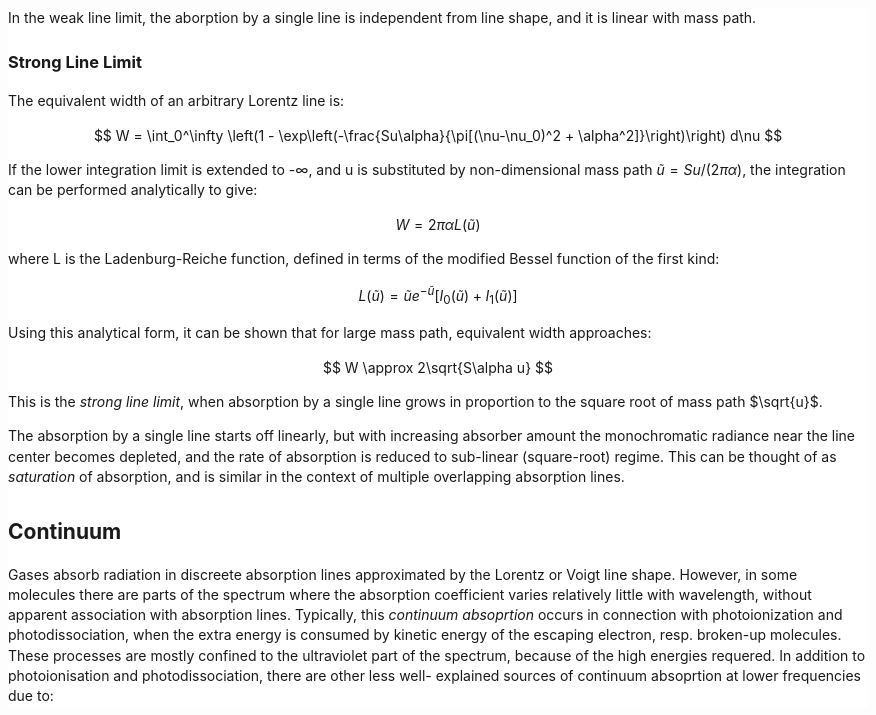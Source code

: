 In the weak line limit, the aborption by a single line is independent from
line shape, and it is linear with mass path.

### Strong Line Limit

The equivalent width of an arbitrary Lorentz line is:

$$
W = \int_0^\infty \left(1 - \exp\left(-\frac{Su\alpha}{\pi[(\nu-\nu_0)^2 + \alpha^2]}\right)\right) d\nu
$$

If the lower integration limit is extended to -∞, and u is substituted
by non-dimensional mass path $\tilde{u} = Su/(2\pi\alpha)$, the integration
can be performed analytically to give:

$$
W = 2\pi\alpha L(\tilde{u})
$$

where L is the Ladenburg-Reiche function, defined in terms of the modified
Bessel function of the first kind:

$$
L(\tilde{u}) = \tilde{u}e^{-\tilde{u}}[I_0(\tilde{u}) + I_1(\tilde{u})]
$$

Using this analytical form, it can be shown that for large mass path,
equivalent width approaches:

$$
W \approx 2\sqrt{S\alpha u}
$$
 
This is the _strong line limit_, when absorption by a single line
grows in proportion to the square root of mass path $\sqrt{u}$.

The absorption by a single line starts off linearly, but with increasing
absorber amount the monochromatic radiance near the line center becomes
depleted, and the rate of absorption is reduced to sub-linear (square-root)
regime. This can be thought of as _saturation_ of absorption,
and is similar in the context of multiple overlapping absorption lines.

Continuum
---------

Gases absorb radiation in discreete absorption lines approximated by the Lorentz
or Voigt line shape. However, in some molecules there are parts of the spectrum
where the absorption coefficient varies relatively little with wavelength,
without apparent association with absorption lines. Typically, this _continuum
absoprtion_ occurs in connection with photoionization and photodissociation,
when the extra energy is consumed by kinetic energy of the escaping electron,
resp. broken-up molecules. These processes are mostly confined to the
ultraviolet part of the spectrum, because of the high energies requered. In
addition to photoionisation and photodissociation, there are other less well-
explained sources of continuum absoprtion at lower frequencies due to:


[^1]: But considering line broadening and continua discussed later in this
[^2]: However, vibrational transitions sometimes can occur even in these